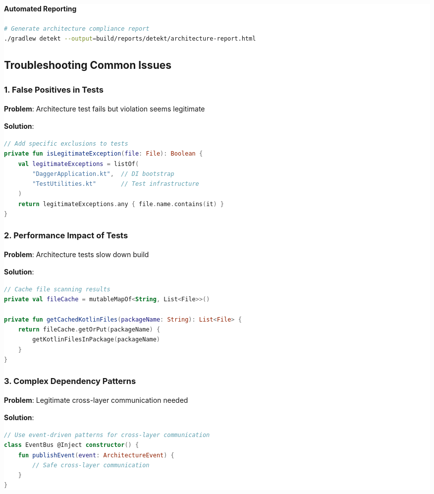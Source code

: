 #### Automated Reporting
```bash
# Generate architecture compliance report
./gradlew detekt --output=build/reports/detekt/architecture-report.html
```

## Troubleshooting Common Issues

### 1. False Positives in Tests

**Problem**: Architecture test fails but violation seems legitimate

**Solution**: 
```kotlin
// Add specific exclusions to tests
private fun isLegitimateException(file: File): Boolean {
    val legitimateExceptions = listOf(
        "DaggerApplication.kt",  // DI bootstrap
        "TestUtilities.kt"       // Test infrastructure
    )
    return legitimateExceptions.any { file.name.contains(it) }
}
```

### 2. Performance Impact of Tests

**Problem**: Architecture tests slow down build

**Solution**:
```kotlin
// Cache file scanning results
private val fileCache = mutableMapOf<String, List<File>>()

private fun getCachedKotlinFiles(packageName: String): List<File> {
    return fileCache.getOrPut(packageName) {
        getKotlinFilesInPackage(packageName)
    }
}
```

### 3. Complex Dependency Patterns

**Problem**: Legitimate cross-layer communication needed

**Solution**:
```kotlin
// Use event-driven patterns for cross-layer communication
class EventBus @Inject constructor() {
    fun publishEvent(event: ArchitectureEvent) {
        // Safe cross-layer communication
    }
}
```
